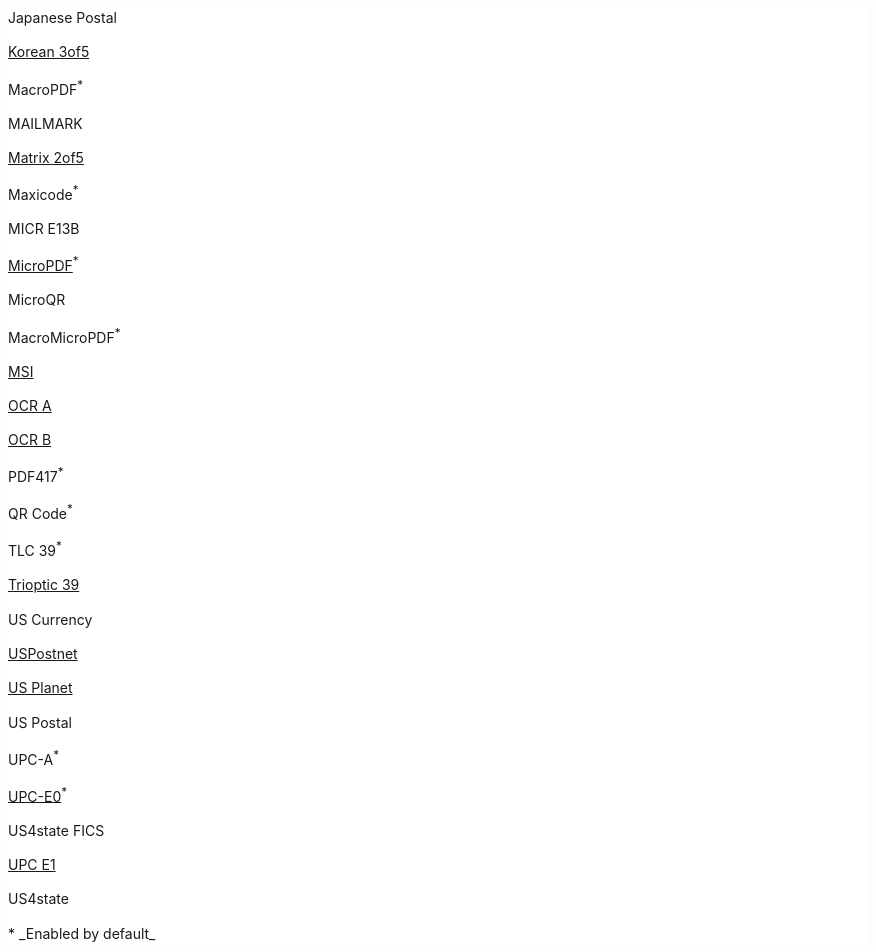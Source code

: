 <td align="left" valign="top"><p class="table">Japanese Postal</p></td>
</tr>
<tr>
<td align="left" valign="top"><p class="table"><a href="#korean3of5">Korean 3of5</a></p></td>
<td align="left" valign="top"><p class="table">MacroPDF<sup>*</sup></p></td>
<td align="left" valign="top"><p class="table">MAILMARK</p></td>
</tr>
<tr>
<td align="left" valign="top"><p class="table"><a href="#matrix2of5">Matrix 2of5</a></p></td>
<td align="left" valign="top"><p class="table">Maxicode<sup>*</sup></p></td>
<td align="left" valign="top"><p class="table">MICR E13B</p></td>
</tr>
<tr>
<td align="left" valign="top"><p class="table"><a href="#micropdf">MicroPDF</a><sup>*</sup></p></td>
<td align="left" valign="top"><p class="table">MicroQR</p></td>
<td align="left" valign="top"><p class="table">MacroMicroPDF<sup>*</sup></p></td>
</tr>
<tr>
<td align="left" valign="top"><p class="table"><a href="#msi">MSI</a></p></td>
<td align="left" valign="top"><p class="table"><a href="#ocra">OCR A</a></p></td>
<td align="left" valign="top"><p class="table"><a href="#ocrb">OCR B</a></p></td>
</tr>
<tr>
<td align="left" valign="top"><p class="table">PDF417<sup>*</sup></p></td>
<td align="left" valign="top"><p class="table">QR Code<sup>*</sup></p></td>
<td align="left" valign="top"><p class="table">TLC 39<sup>*</sup></p></td>
</tr>
<tr>
<td align="left" valign="top"><p class="table"><a href="#trioptic39">Trioptic 39</a></p></td>
<td align="left" valign="top"><p class="table">US Currency</p></td>
<td align="left" valign="top"><p class="table"><a href="#uspostnet">USPostnet</a></p></td>
</tr>
<tr>
<td align="left" valign="top"><p class="table"><a href="#usplanet">US Planet</a></p></td>
<td align="left" valign="top"><p class="table">US Postal</p></td>
<td align="left" valign="top"><p class="table">UPC-A<sup>*</sup></p></td>
</tr>
<tr>
<td align="left" valign="top"><p class="table"><a href="#upce0">UPC-E0</a><sup>*</sup></p></td>
<td align="left" valign="top"><p class="table">US4state FICS</p></td>
<td align="left" valign="top"><p class="table"><a href="#upce1">UPC E1</a></p></td>
</tr>
<tr>
<td align="left" valign="top"><p class="table">US4state</p></td>
<td align="left" valign="top"><p class="table"></p></td>
</tr>
</tbody>
</table>
</div>
&#42; _Enabled by default_
